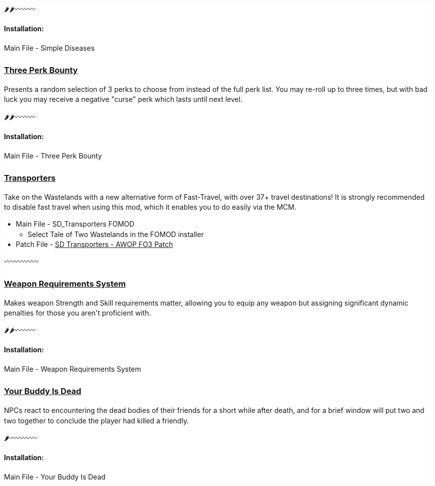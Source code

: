 🌶️🌶️〰️〰️〰️

#### Installation:

Main File - Simple Diseases

### [Three Perk Bounty](https://www.nexusmods.com/newvegas/mods/77783)

Presents a random selection of 3 perks to choose from instead of the full perk list. You may re-roll
up to three times, but with bad luck you may receive a negative "curse" perk which lasts until next
level.

🌶️🌶️〰️〰️〰️

#### Installation:

Main File - Three Perk Bounty

### [Transporters](https://www.nexusmods.com/newvegas/mods/77645)

Take on the Wastelands with a new alternative form of Fast-Travel, with over 37+ travel destinations! It is strongly recommended to disable fast travel when using this mod, which it enables you to do easily via the MCM.

- Main File - SD_Transporters FOMOD
  - Select Tale of Two Wastelands in the FOMOD installer
- Patch File - [SD Transporters - AWOP FO3 Patch](https://www.nexusmods.com/newvegas/mods/77945)

〰️〰️〰️〰️〰️

### [Weapon Requirements System](https://www.nexusmods.com/newvegas/mods/69161)

Makes weapon Strength and Skill requirements matter, allowing you to equip any weapon but assigning
significant dynamic penalties for those you aren't proficient with.

🌶️🌶️〰️〰️〰️

#### Installation:

Main File - Weapon Requirements System

### [Your Buddy Is Dead](https://www.nexusmods.com/newvegas/mods/79635)

NPCs react to encountering the dead bodies of their friends for a short while after death, and for a
brief window will put two and two together to conclude the player had killed a friendly.

🌶️〰️〰️〰️〰️

#### Installation:

Main File - Your Buddy Is Dead
